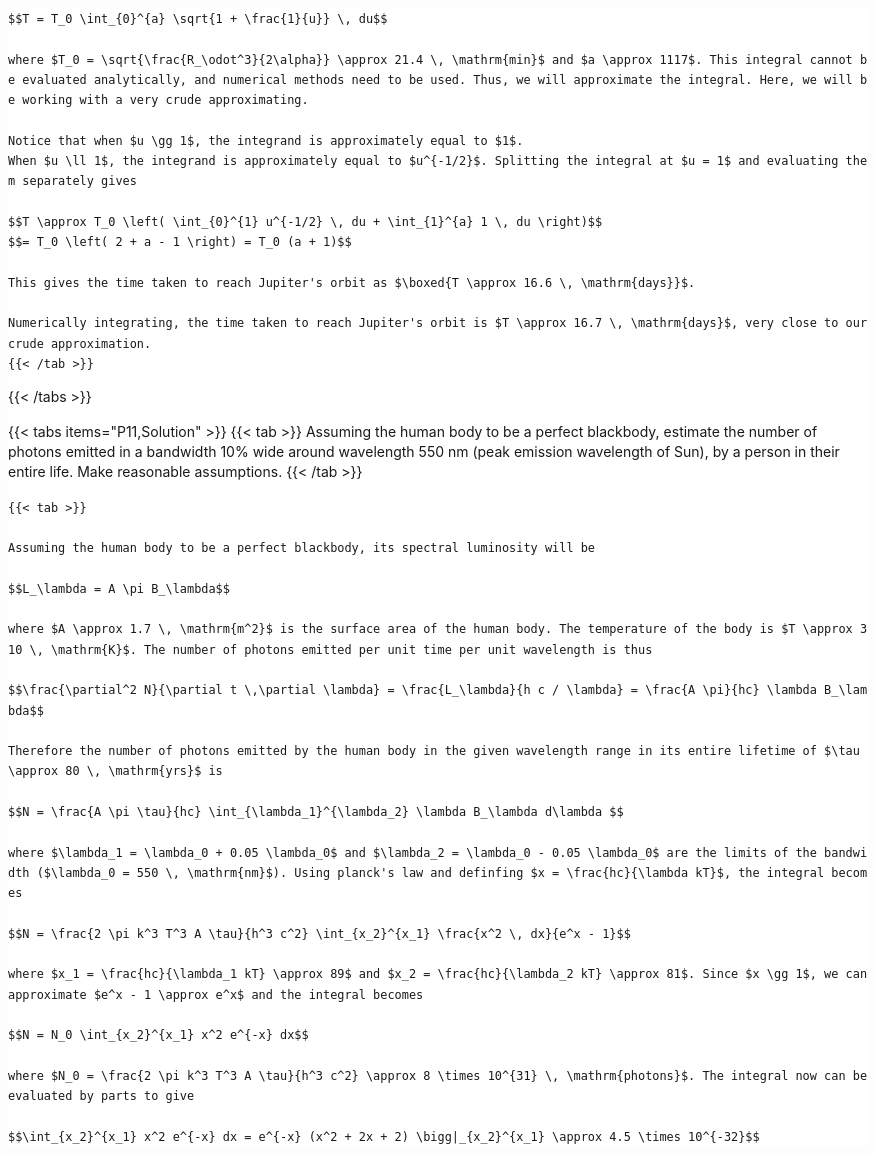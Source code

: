     $$T = T_0 \int_{0}^{a} \sqrt{1 + \frac{1}{u}} \, du$$

    where $T_0 = \sqrt{\frac{R_\odot^3}{2\alpha}} \approx 21.4 \, \mathrm{min}$ and $a \approx 1117$. This integral cannot be evaluated analytically, and numerical methods need to be used. Thus, we will approximate the integral. Here, we will be working with a very crude approximating.

    Notice that when $u \gg 1$, the integrand is approximately equal to $1$.
    When $u \ll 1$, the integrand is approximately equal to $u^{-1/2}$. Splitting the integral at $u = 1$ and evaluating them separately gives

    $$T \approx T_0 \left( \int_{0}^{1} u^{-1/2} \, du + \int_{1}^{a} 1 \, du \right)$$
    $$= T_0 \left( 2 + a - 1 \right) = T_0 (a + 1)$$

    This gives the time taken to reach Jupiter's orbit as $\boxed{T \approx 16.6 \, \mathrm{days}}$.

    Numerically integrating, the time taken to reach Jupiter's orbit is $T \approx 16.7 \, \mathrm{days}$, very close to our crude approximation.
    {{< /tab >}}
{{< /tabs >}}

{{< tabs items="P11,Solution" >}}
    {{< tab >}}
    Assuming the human body to be a perfect blackbody, estimate the number of photons emitted in a bandwidth 10% wide around wavelength 550 nm (peak emission wavelength of Sun), by a person in their entire life. Make reasonable assumptions.
    {{< /tab >}}

    {{< tab >}}

    Assuming the human body to be a perfect blackbody, its spectral luminosity will be

    $$L_\lambda = A \pi B_\lambda$$

    where $A \approx 1.7 \, \mathrm{m^2}$ is the surface area of the human body. The temperature of the body is $T \approx 310 \, \mathrm{K}$. The number of photons emitted per unit time per unit wavelength is thus

    $$\frac{\partial^2 N}{\partial t \,\partial \lambda} = \frac{L_\lambda}{h c / \lambda} = \frac{A \pi}{hc} \lambda B_\lambda$$

    Therefore the number of photons emitted by the human body in the given wavelength range in its entire lifetime of $\tau \approx 80 \, \mathrm{yrs}$ is

    $$N = \frac{A \pi \tau}{hc} \int_{\lambda_1}^{\lambda_2} \lambda B_\lambda d\lambda $$

    where $\lambda_1 = \lambda_0 + 0.05 \lambda_0$ and $\lambda_2 = \lambda_0 - 0.05 \lambda_0$ are the limits of the bandwidth ($\lambda_0 = 550 \, \mathrm{nm}$). Using planck's law and definfing $x = \frac{hc}{\lambda kT}$, the integral becomes

    $$N = \frac{2 \pi k^3 T^3 A \tau}{h^3 c^2} \int_{x_2}^{x_1} \frac{x^2 \, dx}{e^x - 1}$$

    where $x_1 = \frac{hc}{\lambda_1 kT} \approx 89$ and $x_2 = \frac{hc}{\lambda_2 kT} \approx 81$. Since $x \gg 1$, we can approximate $e^x - 1 \approx e^x$ and the integral becomes

    $$N = N_0 \int_{x_2}^{x_1} x^2 e^{-x} dx$$

    where $N_0 = \frac{2 \pi k^3 T^3 A \tau}{h^3 c^2} \approx 8 \times 10^{31} \, \mathrm{photons}$. The integral now can be evaluated by parts to give

    $$\int_{x_2}^{x_1} x^2 e^{-x} dx = e^{-x} (x^2 + 2x + 2) \bigg|_{x_2}^{x_1} \approx 4.5 \times 10^{-32}$$
